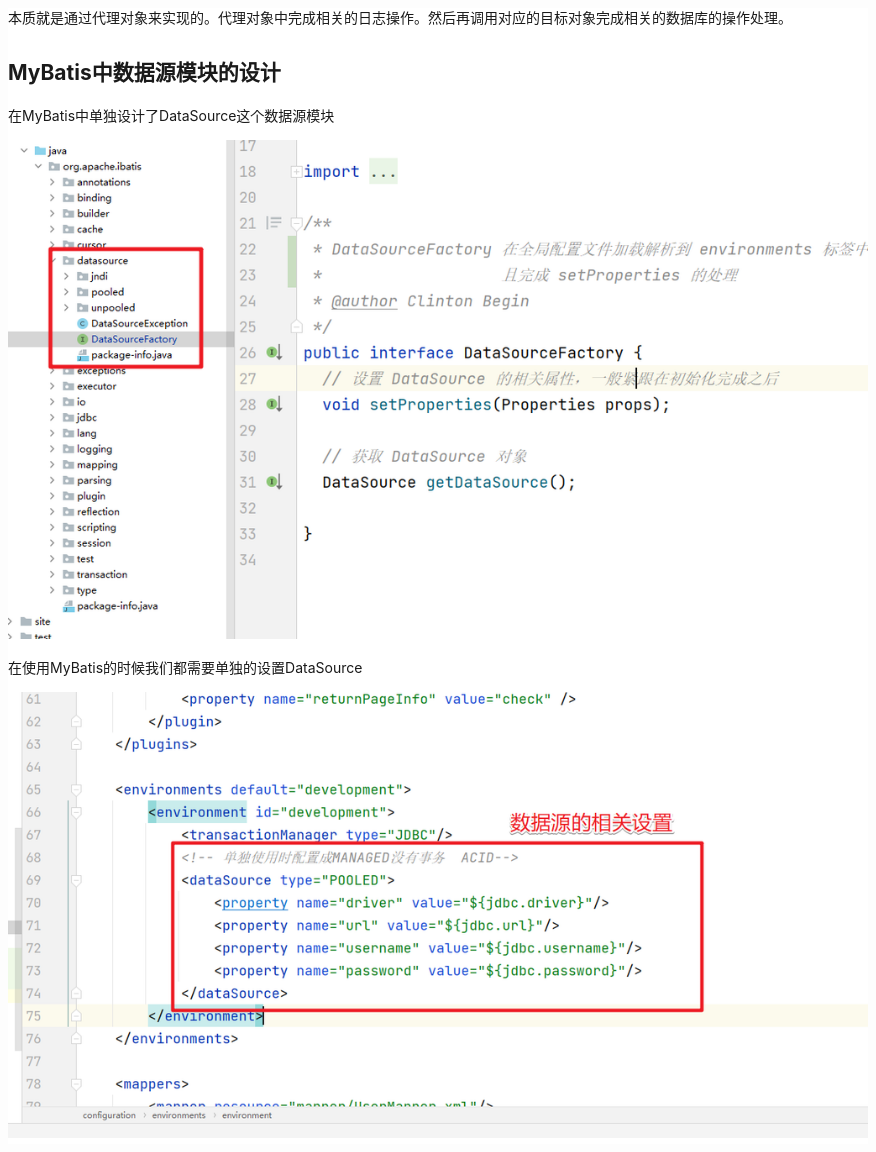本质就是通过代理对象来实现的。代理对象中完成相关的日志操作。然后再调用对应的目标对象完成相关的数据库的操作处理。

## MyBatis中数据源模块的设计

在MyBatis中单独设计了DataSource这个数据源模块

![image.png](MyBatis.assets/94755457bba749548579c9a3f5eebded.png)

在使用MyBatis的时候我们都需要单独的设置DataSource

![image.png](MyBatis.assets/1ae318fce0644756a534a4e2d3fa17f9.png)
